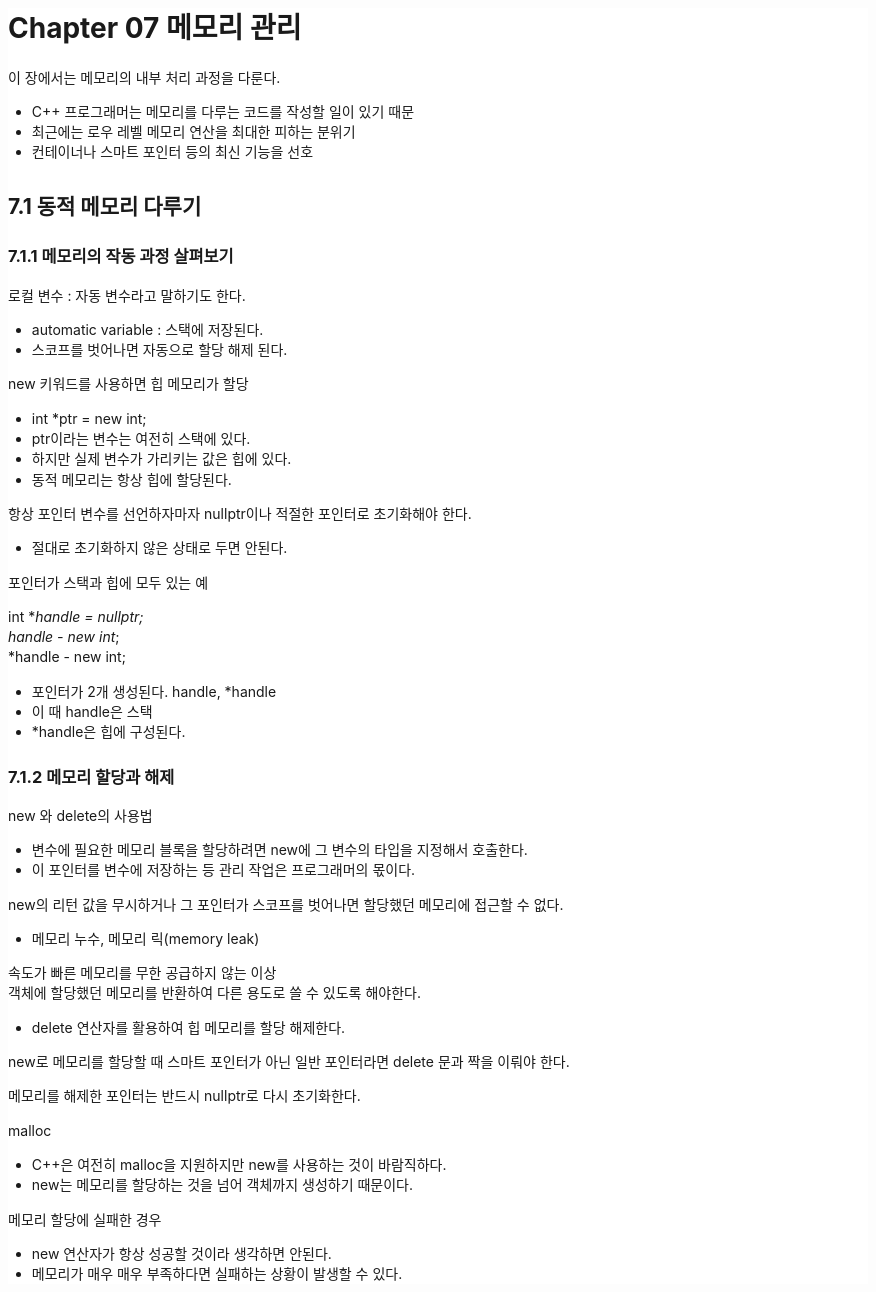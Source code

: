 # Chapter 07 메모리 관리
이 장에서는 메모리의 내부 처리 과정을 다룬다.
* C++ 프로그래머는 메모리를 다루는 코드를 작성할 일이 있기 때문
* 최근에는 로우 레벨 메모리 연산을 최대한 피하는 분위기
* 컨테이너나 스마트 포인터 등의 최신 기능을 선호


## 7.1 동적 메모리 다루기
### 7.1.1 메모리의 작동 과정 살펴보기
로컬 변수 : 자동 변수라고 말하기도 한다.
* automatic variable : 스택에 저장된다.
* 스코프를 벗어나면 자동으로 할당 해제 된다.

new 키워드를 사용하면 힙 메모리가 할당
* int *ptr = new int;
* ptr이라는 변수는 여전히 스택에 있다.
* 하지만 실제 변수가 가리키는 값은 힙에 있다.
* 동적 메모리는 항상 힙에 할당된다.

항상 포인터 변수를 선언하자마자 nullptr이나 적절한 포인터로 초기화해야 한다.
* 절대로 초기화하지 않은 상태로 두면 안된다.

포인터가 스택과 힙에 모두 있는 예

int **handle = nullptr;\
handle - new int*;\
*handle - new int;

* 포인터가 2개 생성된다. handle, *handle
* 이 때 handle은 스택
* *handle은 힙에 구성된다.


### 7.1.2 메모리 할당과 해제
new 와 delete의 사용법
* 변수에 필요한 메모리 블록을 할당하려면 new에 그 변수의 타입을 지정해서 호출한다.
* 이 포인터를 변수에 저장하는 등 관리 작업은 프로그래머의 몫이다.

new의 리턴 값을 무시하거나 그 포인터가 스코프를 벗어나면 할당했던 메모리에 접근할 수 없다.
* 메모리 누수, 메모리 릭(memory leak)

속도가 빠른 메모리를 무한 공급하지 않는 이상\
객체에 할당했던 메모리를 반환하여 다른 용도로 쓸 수 있도록 해야한다.
* delete 연산자를 활용하여 힙 메모리를 할당 해제한다.

new로 메모리를 할당할 때 스마트 포인터가 아닌 일반 포인터라면 delete 문과 짝을 이뤄야 한다.

메모리를 해제한 포인터는 반드시 nullptr로 다시 초기화한다.

malloc
* C++은 여전히 malloc을 지원하지만 new를 사용하는 것이 바람직하다.
* new는 메모리를 할당하는 것을 넘어 객체까지 생성하기 때문이다.

메모리 할당에 실패한 경우
* new 연산자가 항상 성공할 것이라 생각하면 안된다.
* 메모리가 매우 매우 부족하다면 실패하는 상황이 발생할 수 있다.
